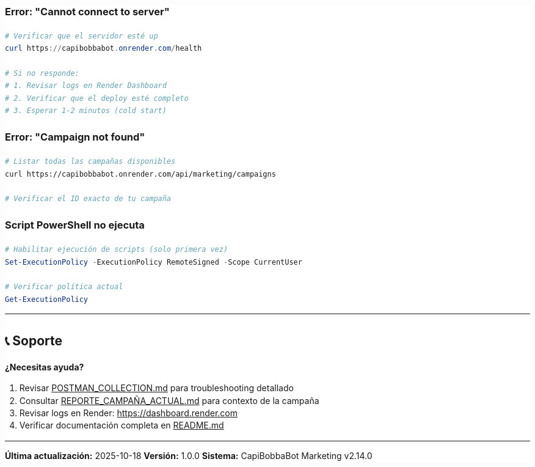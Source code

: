 ### Error: "Cannot connect to server"

```powershell
# Verificar que el servidor esté up
curl https://capibobbabot.onrender.com/health

# Si no responde:
# 1. Revisar logs en Render Dashboard
# 2. Verificar que el deploy esté completo
# 3. Esperar 1-2 minutos (cold start)
```

### Error: "Campaign not found"

```bash
# Listar todas las campañas disponibles
curl https://capibobbabot.onrender.com/api/marketing/campaigns

# Verificar el ID exacto de tu campaña
```

### Script PowerShell no ejecuta

```powershell
# Habilitar ejecución de scripts (solo primera vez)
Set-ExecutionPolicy -ExecutionPolicy RemoteSigned -Scope CurrentUser

# Verificar política actual
Get-ExecutionPolicy
```

---

## 📞 Soporte

**¿Necesitas ayuda?**

1. Revisar [POSTMAN_COLLECTION.md](POSTMAN_COLLECTION.md) para troubleshooting detallado
2. Consultar [REPORTE_CAMPAÑA_ACTUAL.md](REPORTE_CAMPAÑA_ACTUAL.md) para contexto de la campaña
3. Revisar logs en Render: https://dashboard.render.com
4. Verificar documentación completa en [README.md](README.md)

---

**Última actualización:** 2025-10-18
**Versión:** 1.0.0
**Sistema:** CapiBobbaBot Marketing v2.14.0
